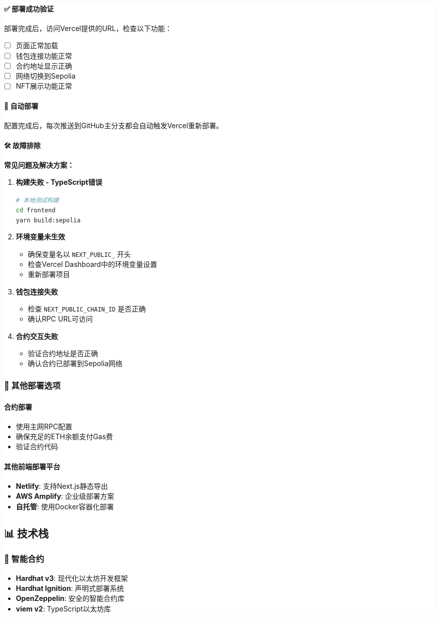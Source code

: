 #### ✅ 部署成功验证

部署完成后，访问Vercel提供的URL，检查以下功能：

- [ ] 页面正常加载
- [ ] 钱包连接功能正常
- [ ] 合约地址显示正确
- [ ] 网络切换到Sepolia
- [ ] NFT展示功能正常

#### 🔄 自动部署

配置完成后，每次推送到GitHub主分支都会自动触发Vercel重新部署。

#### 🛠️ 故障排除

**常见问题及解决方案：**

1. **构建失败 - TypeScript错误**
   ```bash
   # 本地测试构建
   cd frontend
   yarn build:sepolia
   ```

2. **环境变量未生效**
   - 确保变量名以 `NEXT_PUBLIC_` 开头
   - 检查Vercel Dashboard中的环境变量设置
   - 重新部署项目

3. **钱包连接失败**
   - 检查 `NEXT_PUBLIC_CHAIN_ID` 是否正确
   - 确认RPC URL可访问

4. **合约交互失败**
   - 验证合约地址是否正确
   - 确认合约已部署到Sepolia网络

### 🚀 其他部署选项

#### 合约部署
- 使用主网RPC配置
- 确保充足的ETH余额支付Gas费
- 验证合约代码

#### 其他前端部署平台
- **Netlify**: 支持Next.js静态导出
- **AWS Amplify**: 企业级部署方案
- **自托管**: 使用Docker容器化部署

## 📊 技术栈

### 🔗 智能合约
- **Hardhat v3**: 现代化以太坊开发框架
- **Hardhat Ignition**: 声明式部署系统
- **OpenZeppelin**: 安全的智能合约库
- **viem v2**: TypeScript以太坊库
